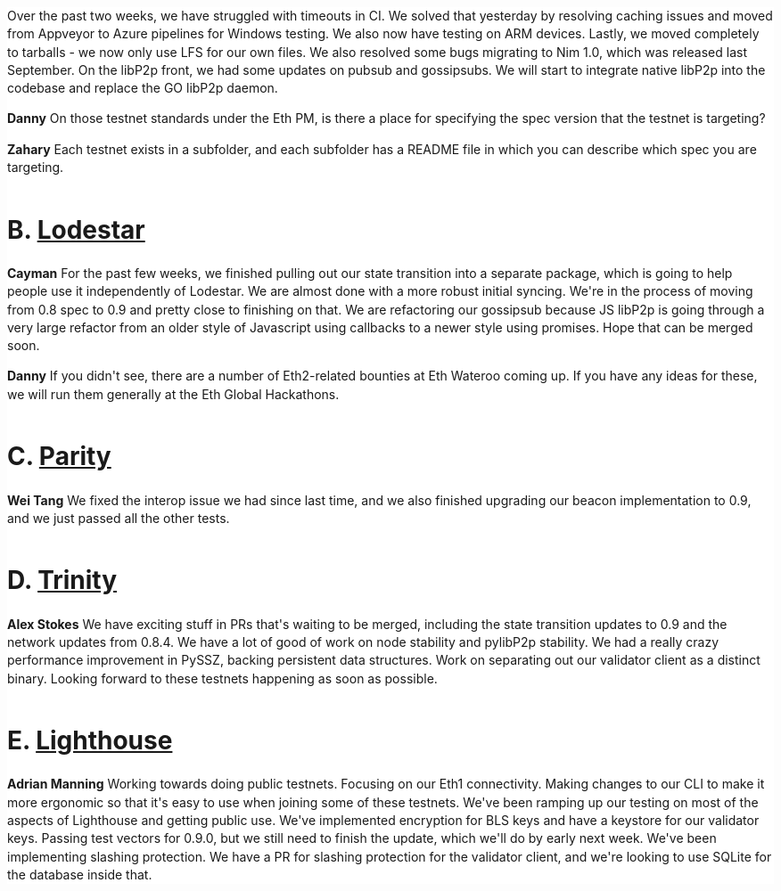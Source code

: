 Over the past two weeks, we have struggled with timeouts in CI. We solved that yesterday by resolving caching issues and moved from Appveyor to Azure pipelines for Windows testing. We also now have testing on ARM devices. Lastly, we moved completely to tarballs - we now only use LFS for our own files. We also resolved some bugs migrating to Nim 1.0, which was released last September. On the libP2p front, we had some updates on pubsub and gossipsubs. We will start to integrate native libP2p into the codebase and replace the GO libP2p daemon.

**Danny**
On those testnet standards under the Eth PM, is there a place for specifying the spec version that the testnet is targeting?

**Zahary**
Each testnet exists in a subfolder, and each subfolder has a README file in which you can describe which spec you are targeting.

# B. [Lodestar](https://youtu.be/4_EGNG-Yek4?t=788)

**Cayman**
For the past few weeks, we finished pulling out our state transition into a separate package, which is going to help people use it independently of Lodestar. We are almost done with a more robust initial syncing. We're in the process of moving from 0.8 spec to 0.9 and pretty close to finishing on that. We are refactoring our gossipsub because JS libP2p is going through a very large refactor from an older style of Javascript using callbacks to a newer style using promises. Hope that can be merged soon.

**Danny**
If you didn't see, there are a number of Eth2-related bounties at Eth Wateroo coming up. If you have any ideas for these, we will run them generally at the Eth Global Hackathons.

# C. [Parity](https://youtu.be/4_EGNG-Yek4?t=888)

**Wei Tang**
We fixed the interop issue we had since last time, and we also finished upgrading our beacon implementation to 0.9, and we just passed all the other tests.

# D. [Trinity](https://youtu.be/4_EGNG-Yek4?t=921)

**Alex Stokes**
We have exciting stuff in PRs that's waiting to be merged, including the state transition updates to 0.9 and the network updates from 0.8.4. We have a lot of good of work on node stability and pylibP2p stability. We had a really crazy performance improvement in PySSZ, backing persistent data structures. Work on separating out our validator client as a distinct binary. Looking forward to these testnets happening as soon as possible.

# E. [Lighthouse](https://youtu.be/4_EGNG-Yek4?t=982)

**Adrian Manning**
Working towards doing public testnets. Focusing on our Eth1 connectivity. Making changes to our CLI to make it more ergonomic so that it's easy to use when joining some of these testnets. We've been ramping up our testing on most of the aspects of Lighthouse and getting public use. We've implemented encryption for BLS keys and have a keystore for our validator keys. Passing test vectors for 0.9.0, but we still need to finish the update, which we'll do by early next week. We've been implementing slashing protection. We have a PR for slashing protection for the validator client, and we're looking to use SQLite for the database inside that.
